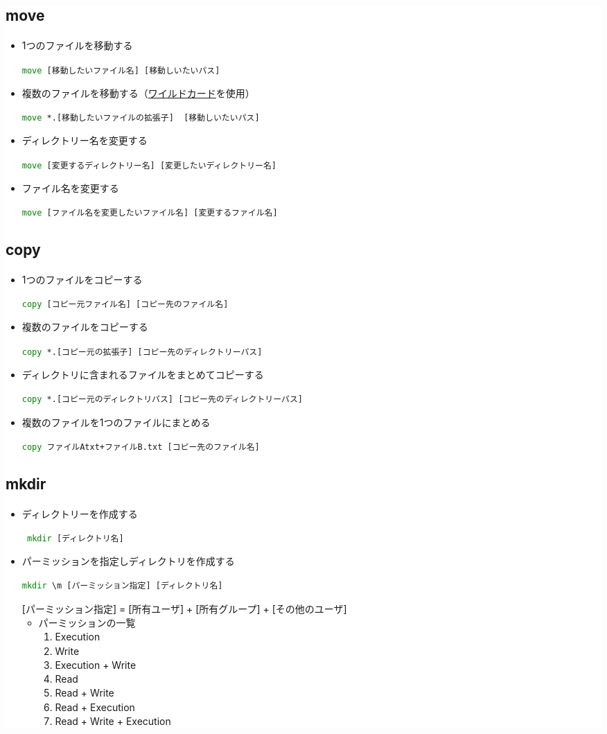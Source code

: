 ## move
- 1つのファイルを移動する
  ``` bat
  move [移動したいファイル名] [移動しいたいパス]

- 複数のファイルを移動する（[ワイルドカード](https://www.javadrive.jp/command/ini/index7.html#section1)を使用）
  ``` bat
  move *.[移動したいファイルの拡張子]  [移動しいたいパス]
  ```


- ディレクトリー名を変更する
  ``` bat
  move [変更するディレクトリー名] [変更したいディレクトリー名]
  ```

- ファイル名を変更する
  ``` bat
  move [ファイル名を変更したいファイル名] [変更するファイル名]
  ```


## copy
- 1つのファイルをコピーする
  ``` bat
  copy [コピー元ファイル名] [コピー先のファイル名]
  ```

- 複数のファイルをコピーする
  ``` bat
  copy *.[コピー元の拡張子] [コピー先のディレクトリーパス]
  ```

- ディレクトリに含まれるファイルをまとめてコピーする
  ``` bat
  copy *.[コピー元のディレクトリパス] [コピー先のディレクトリーパス]
  ```

- 複数のファイルを1つのファイルにまとめる
  ``` bat
  copy ファイルAtxt+ファイルB.txt [コピー先のファイル名]
  ```

## mkdir
- ディレクトリーを作成する
    ``` bat
     mkdir [ディレクトリ名]
    ```
- パーミッションを指定しディレクトリを作成する
    ``` bat
    mkdir \m [パーミッション指定] [ディレクトリ名]
    ```
  [パーミッション指定] = [所有ユーザ] + [所有グループ] + [その他のユーザ]
  - パーミッションの一覧
    1. Execution
    2. Write
    3. Execution + Write
    4. Read
    5. Read + Write
    6. Read + Execution
    7. Read + Write + Execution
